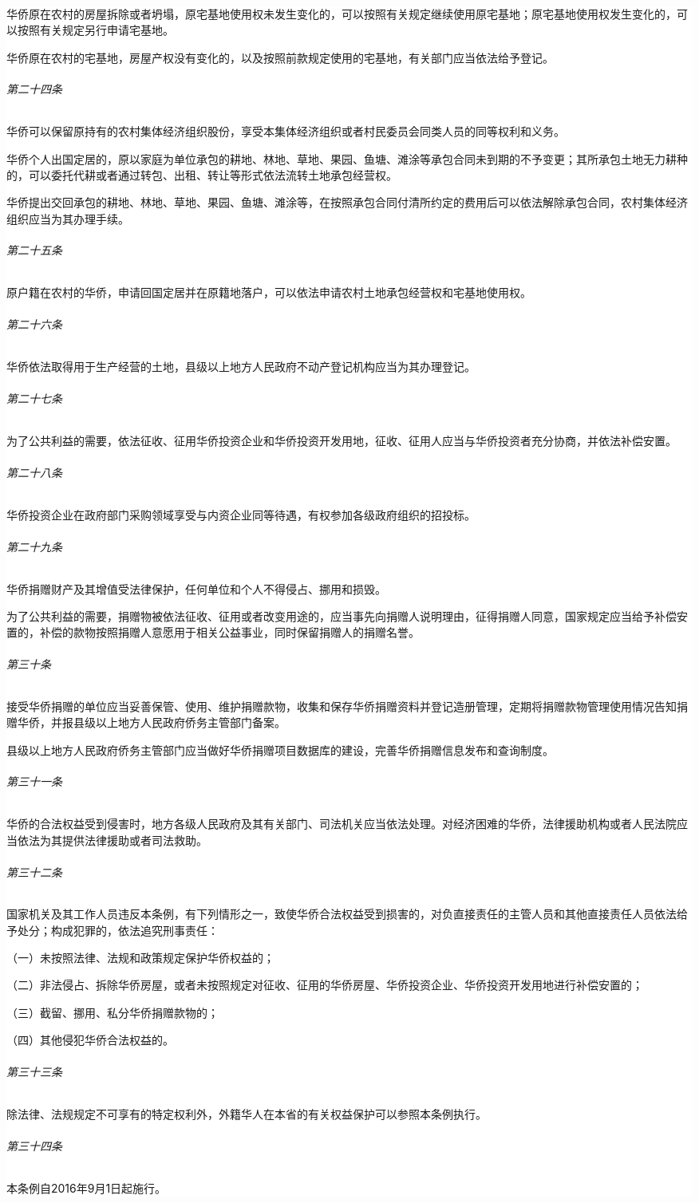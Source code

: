 华侨原在农村的房屋拆除或者坍塌，原宅基地使用权未发生变化的，可以按照有关规定继续使用原宅基地；原宅基地使用权发生变化的，可以按照有关规定另行申请宅基地。

华侨原在农村的宅基地，房屋产权没有变化的，以及按照前款规定使用的宅基地，有关部门应当依法给予登记。

###### 第二十四条

华侨可以保留原持有的农村集体经济组织股份，享受本集体经济组织或者村民委员会同类人员的同等权利和义务。

华侨个人出国定居的，原以家庭为单位承包的耕地、林地、草地、果园、鱼塘、滩涂等承包合同未到期的不予变更；其所承包土地无力耕种的，可以委托代耕或者通过转包、出租、转让等形式依法流转土地承包经营权。

华侨提出交回承包的耕地、林地、草地、果园、鱼塘、滩涂等，在按照承包合同付清所约定的费用后可以依法解除承包合同，农村集体经济组织应当为其办理手续。

###### 第二十五条

原户籍在农村的华侨，申请回国定居并在原籍地落户，可以依法申请农村土地承包经营权和宅基地使用权。

###### 第二十六条

华侨依法取得用于生产经营的土地，县级以上地方人民政府不动产登记机构应当为其办理登记。

###### 第二十七条

为了公共利益的需要，依法征收、征用华侨投资企业和华侨投资开发用地，征收、征用人应当与华侨投资者充分协商，并依法补偿安置。

###### 第二十八条

华侨投资企业在政府部门采购领域享受与内资企业同等待遇，有权参加各级政府组织的招投标。

###### 第二十九条

华侨捐赠财产及其增值受法律保护，任何单位和个人不得侵占、挪用和损毁。

为了公共利益的需要，捐赠物被依法征收、征用或者改变用途的，应当事先向捐赠人说明理由，征得捐赠人同意，国家规定应当给予补偿安置的，补偿的款物按照捐赠人意愿用于相关公益事业，同时保留捐赠人的捐赠名誉。

###### 第三十条

接受华侨捐赠的单位应当妥善保管、使用、维护捐赠款物，收集和保存华侨捐赠资料并登记造册管理，定期将捐赠款物管理使用情况告知捐赠华侨，并报县级以上地方人民政府侨务主管部门备案。

县级以上地方人民政府侨务主管部门应当做好华侨捐赠项目数据库的建设，完善华侨捐赠信息发布和查询制度。

###### 第三十一条

华侨的合法权益受到侵害时，地方各级人民政府及其有关部门、司法机关应当依法处理。对经济困难的华侨，法律援助机构或者人民法院应当依法为其提供法律援助或者司法救助。

###### 第三十二条

国家机关及其工作人员违反本条例，有下列情形之一，致使华侨合法权益受到损害的，对负直接责任的主管人员和其他直接责任人员依法给予处分；构成犯罪的，依法追究刑事责任：

（一）未按照法律、法规和政策规定保护华侨权益的；

（二）非法侵占、拆除华侨房屋，或者未按照规定对征收、征用的华侨房屋、华侨投资企业、华侨投资开发用地进行补偿安置的；

（三）截留、挪用、私分华侨捐赠款物的；

（四）其他侵犯华侨合法权益的。

###### 第三十三条

除法律、法规规定不可享有的特定权利外，外籍华人在本省的有关权益保护可以参照本条例执行。

###### 第三十四条

本条例自2016年9月1日起施行。
